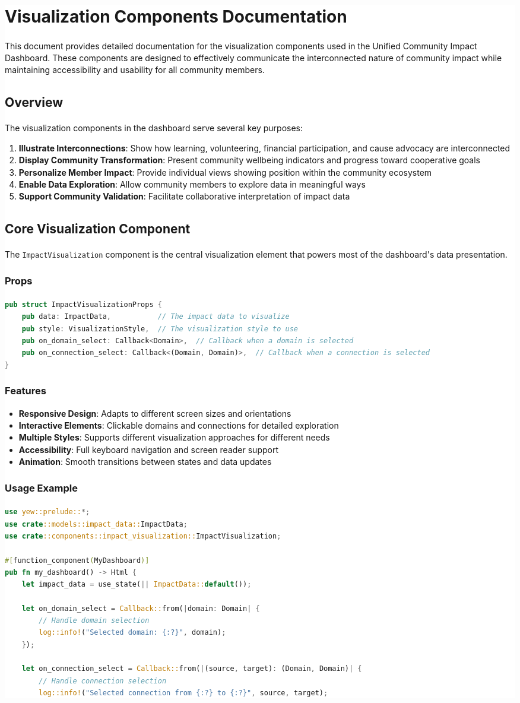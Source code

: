 # Visualization Components Documentation

This document provides detailed documentation for the visualization components used in the Unified Community Impact Dashboard. These components are designed to effectively communicate the interconnected nature of community impact while maintaining accessibility and usability for all community members.

## Overview

The visualization components in the dashboard serve several key purposes:

1. **Illustrate Interconnections**: Show how learning, volunteering, financial participation, and cause advocacy are interconnected
2. **Display Community Transformation**: Present community wellbeing indicators and progress toward cooperative goals
3. **Personalize Member Impact**: Provide individual views showing position within the community ecosystem
4. **Enable Data Exploration**: Allow community members to explore data in meaningful ways
5. **Support Community Validation**: Facilitate collaborative interpretation of impact data

## Core Visualization Component

The `ImpactVisualization` component is the central visualization element that powers most of the dashboard's data presentation.

### Props

```rust
pub struct ImpactVisualizationProps {
    pub data: ImpactData,           // The impact data to visualize
    pub style: VisualizationStyle,  // The visualization style to use
    pub on_domain_select: Callback<Domain>,  // Callback when a domain is selected
    pub on_connection_select: Callback<(Domain, Domain)>,  // Callback when a connection is selected
}
```

### Features

- **Responsive Design**: Adapts to different screen sizes and orientations
- **Interactive Elements**: Clickable domains and connections for detailed exploration
- **Multiple Styles**: Supports different visualization approaches for different needs
- **Accessibility**: Full keyboard navigation and screen reader support
- **Animation**: Smooth transitions between states and data updates

### Usage Example

```rust
use yew::prelude::*;
use crate::models::impact_data::ImpactData;
use crate::components::impact_visualization::ImpactVisualization;

#[function_component(MyDashboard)]
pub fn my_dashboard() -> Html {
    let impact_data = use_state(|| ImpactData::default());
    
    let on_domain_select = Callback::from(|domain: Domain| {
        // Handle domain selection
        log::info!("Selected domain: {:?}", domain);
    });
    
    let on_connection_select = Callback::from(|(source, target): (Domain, Domain)| {
        // Handle connection selection
        log::info!("Selected connection from {:?} to {:?}", source, target);
```